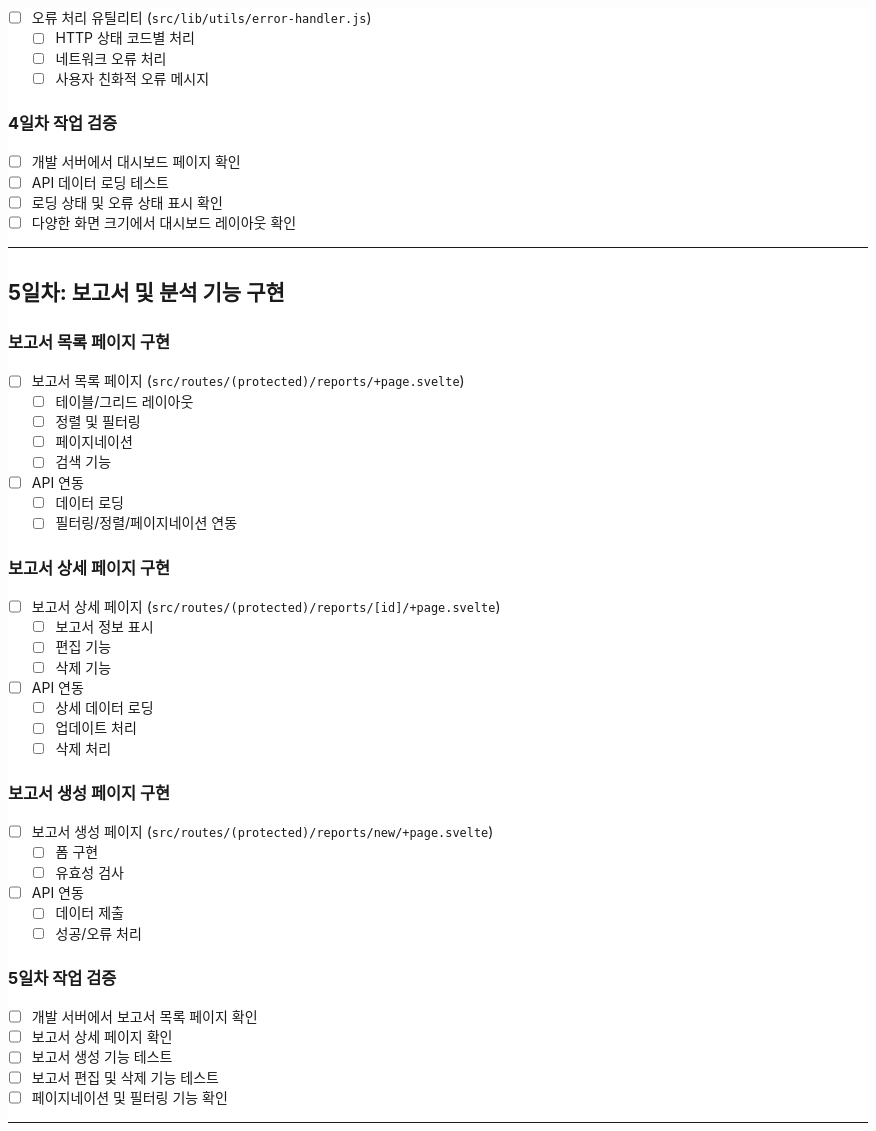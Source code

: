 - [ ] 오류 처리 유틸리티 (`src/lib/utils/error-handler.js`)
  - [ ] HTTP 상태 코드별 처리
  - [ ] 네트워크 오류 처리
  - [ ] 사용자 친화적 오류 메시지

### 4일차 작업 검증

- [ ] 개발 서버에서 대시보드 페이지 확인
- [ ] API 데이터 로딩 테스트
- [ ] 로딩 상태 및 오류 상태 표시 확인
- [ ] 다양한 화면 크기에서 대시보드 레이아웃 확인

---

## 5일차: 보고서 및 분석 기능 구현

### 보고서 목록 페이지 구현

- [ ] 보고서 목록 페이지 (`src/routes/(protected)/reports/+page.svelte`)
  - [ ] 테이블/그리드 레이아웃
  - [ ] 정렬 및 필터링
  - [ ] 페이지네이션
  - [ ] 검색 기능
- [ ] API 연동
  - [ ] 데이터 로딩
  - [ ] 필터링/정렬/페이지네이션 연동

### 보고서 상세 페이지 구현

- [ ] 보고서 상세 페이지 (`src/routes/(protected)/reports/[id]/+page.svelte`)
  - [ ] 보고서 정보 표시
  - [ ] 편집 기능
  - [ ] 삭제 기능
- [ ] API 연동
  - [ ] 상세 데이터 로딩
  - [ ] 업데이트 처리
  - [ ] 삭제 처리

### 보고서 생성 페이지 구현

- [ ] 보고서 생성 페이지 (`src/routes/(protected)/reports/new/+page.svelte`)
  - [ ] 폼 구현
  - [ ] 유효성 검사
- [ ] API 연동
  - [ ] 데이터 제출
  - [ ] 성공/오류 처리

### 5일차 작업 검증

- [ ] 개발 서버에서 보고서 목록 페이지 확인
- [ ] 보고서 상세 페이지 확인
- [ ] 보고서 생성 기능 테스트
- [ ] 보고서 편집 및 삭제 기능 테스트
- [ ] 페이지네이션 및 필터링 기능 확인

---